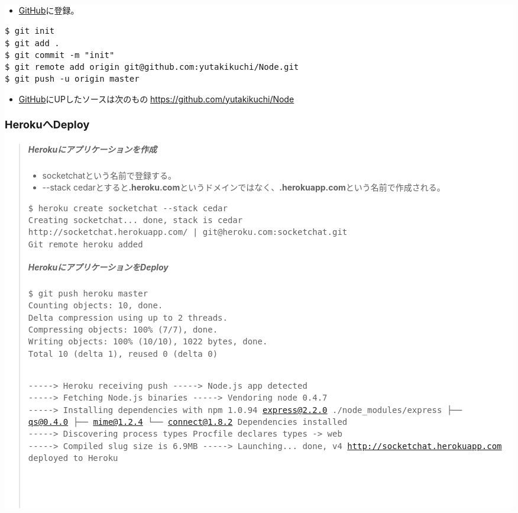 <ul>
<li><a class="keyword" href="http://d.hatena.ne.jp/keyword/GitHub">GitHub</a>に登録。</li>
</ul><pre class="code" data-lang="" data-unlink>$ git init
$ git add .
$ git commit -m "init"
$ git remote add origin git@github.com:yutakikuchi/Node.git
$ git push -u origin master</pre>
<ul>
<li><a class="keyword" href="http://d.hatena.ne.jp/keyword/GitHub">GitHub</a>にUPしたソースは次のもの  <a href="https://github.com/yutakikuchi/Node">https://github.com/yutakikuchi/Node</a></li>
</ul>
</div>
</blockquote>

</div>
<div class="section">
<h4><span class="deco" style="font-size:large;">HerokuへDeploy</span></h4>

<blockquote>
    
<div class="section">
<h5>Herokuにアプリケーションを作成</h5>

<ul>
<li>socketchatという名前で登録する。</li>
<li>--stack cedarとすると<span class="deco" style="font-weight:bold;"><appname>.heroku.com</span>というドメインではなく、<span class="deco" style="font-weight:bold;"><appname>.herokuapp.com</span>という名前で作成される。</li>
</ul><pre class="code" data-lang="" data-unlink>$ heroku create socketchat --stack cedar
Creating socketchat... done, stack is cedar
http://socketchat.herokuapp.com/ | git@heroku.com:socketchat.git
Git remote heroku added</pre>
</div>
<div class="section">
<h5>HerokuにアプリケーションをDeploy</h5>
<pre class="code" data-lang="" data-unlink>$ git push heroku master
Counting objects: 10, done.
Delta compression using up to 2 threads.
Compressing objects: 100% (7/7), done.
Writing objects: 100% (10/10), 1022 bytes, done.
Total 10 (delta 1), reused 0 (delta 0)

-----> Heroku receiving push
-----> Node.js app detected
-----> Fetching Node.js binaries
-----> Vendoring node 0.4.7
-----> Installing dependencies with npm 1.0.94
   express@2.2.0 ./node_modules/express 
   ├── qs@0.4.0
   ├── mime@1.2.4
   └── connect@1.8.2
   Dependencies installed
-----> Discovering process types
   Procfile declares types -> web
-----> Compiled slug size is 6.9MB
-----> Launching... done, v4
   http://socketchat.herokuapp.com deployed to Heroku
